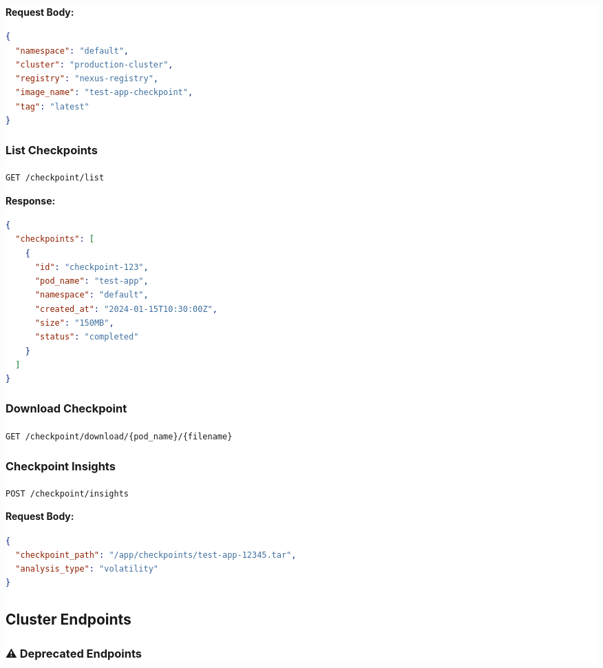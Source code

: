 **Request Body:**
```json
{
  "namespace": "default",
  "cluster": "production-cluster",
  "registry": "nexus-registry",
  "image_name": "test-app-checkpoint",
  "tag": "latest"
}
```

### List Checkpoints
```http
GET /checkpoint/list
```

**Response:**
```json
{
  "checkpoints": [
    {
      "id": "checkpoint-123",
      "pod_name": "test-app",
      "namespace": "default",
      "created_at": "2024-01-15T10:30:00Z",
      "size": "150MB",
      "status": "completed"
    }
  ]
}
```

### Download Checkpoint
```http
GET /checkpoint/download/{pod_name}/{filename}
```

### Checkpoint Insights
```http
POST /checkpoint/insights
```

**Request Body:**
```json
{
  "checkpoint_path": "/app/checkpoints/test-app-12345.tar",
  "analysis_type": "volatility"
}
```

## Cluster Endpoints

### ⚠️ Deprecated Endpoints
